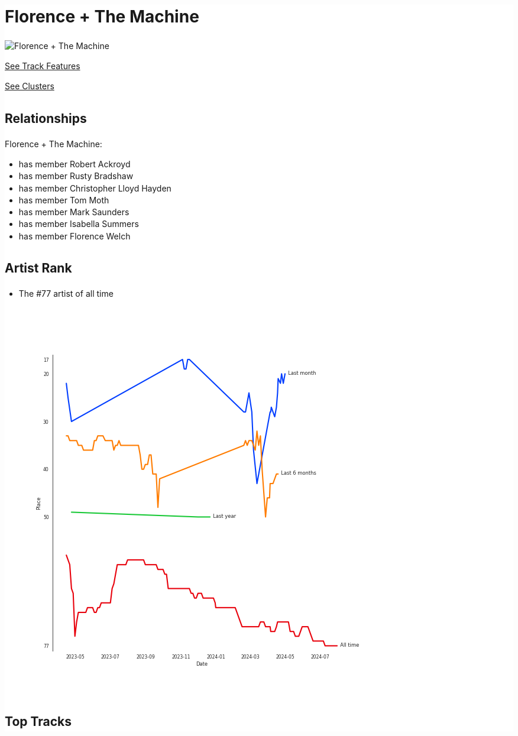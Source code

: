 
# Florence + The Machine


<img src="https://i.scdn.co/image/ab6761610000e5ebe3c37f869b830d1cf1ec829a" alt="Florence + The Machine" width="100" />

[See Track Features](audio_features.md)

[See Clusters](clusters/overview.md)

## Relationships

Florence + The Machine:
- has member Robert Ackroyd
- has member Rusty Bradshaw
- has member Christopher Lloyd Hayden
- has member Tom Moth
- has member Mark Saunders
- has member Isabella Summers
- has member Florence Welch

## Artist Rank
- The #77 artist of all time

![Rank of Florence + The Machine over time](../../images/artists/florence_+_the_machine/rank_time_series.png)
## Top Tracks
